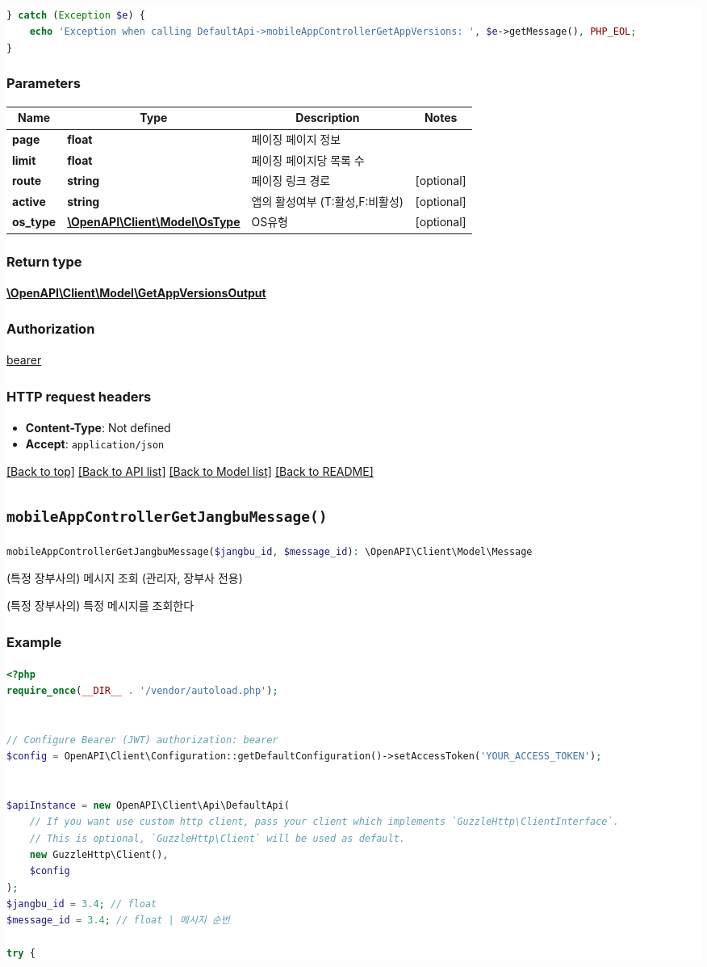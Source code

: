 ```php
} catch (Exception $e) {
    echo 'Exception when calling DefaultApi->mobileAppControllerGetAppVersions: ', $e->getMessage(), PHP_EOL;
}
```

### Parameters

Name | Type | Description  | Notes
------------- | ------------- | ------------- | -------------
 **page** | **float**| 페이징 페이지 정보 |
 **limit** | **float**| 페이징 페이지당 목록 수 |
 **route** | **string**| 페이징 링크 경로 | [optional]
 **active** | **string**| 앱의 활성여부 (T:활성,F:비활성) | [optional]
 **os_type** | [**\OpenAPI\Client\Model\OsType**](../Model/.md)| OS유형 | [optional]

### Return type

[**\OpenAPI\Client\Model\GetAppVersionsOutput**](../Model/GetAppVersionsOutput.md)

### Authorization

[bearer](../../README.md#bearer)

### HTTP request headers

- **Content-Type**: Not defined
- **Accept**: `application/json`

[[Back to top]](#) [[Back to API list]](../../README.md#endpoints)
[[Back to Model list]](../../README.md#models)
[[Back to README]](../../README.md)

## `mobileAppControllerGetJangbuMessage()`

```php
mobileAppControllerGetJangbuMessage($jangbu_id, $message_id): \OpenAPI\Client\Model\Message
```

(특정 장부사의) 메시지 조회 (관리자, 장부사 전용)

(특정 장부사의) 특정 메시지를 조회한다

### Example

```php
<?php
require_once(__DIR__ . '/vendor/autoload.php');


// Configure Bearer (JWT) authorization: bearer
$config = OpenAPI\Client\Configuration::getDefaultConfiguration()->setAccessToken('YOUR_ACCESS_TOKEN');


$apiInstance = new OpenAPI\Client\Api\DefaultApi(
    // If you want use custom http client, pass your client which implements `GuzzleHttp\ClientInterface`.
    // This is optional, `GuzzleHttp\Client` will be used as default.
    new GuzzleHttp\Client(),
    $config
);
$jangbu_id = 3.4; // float
$message_id = 3.4; // float | 메시지 순번

try {
```